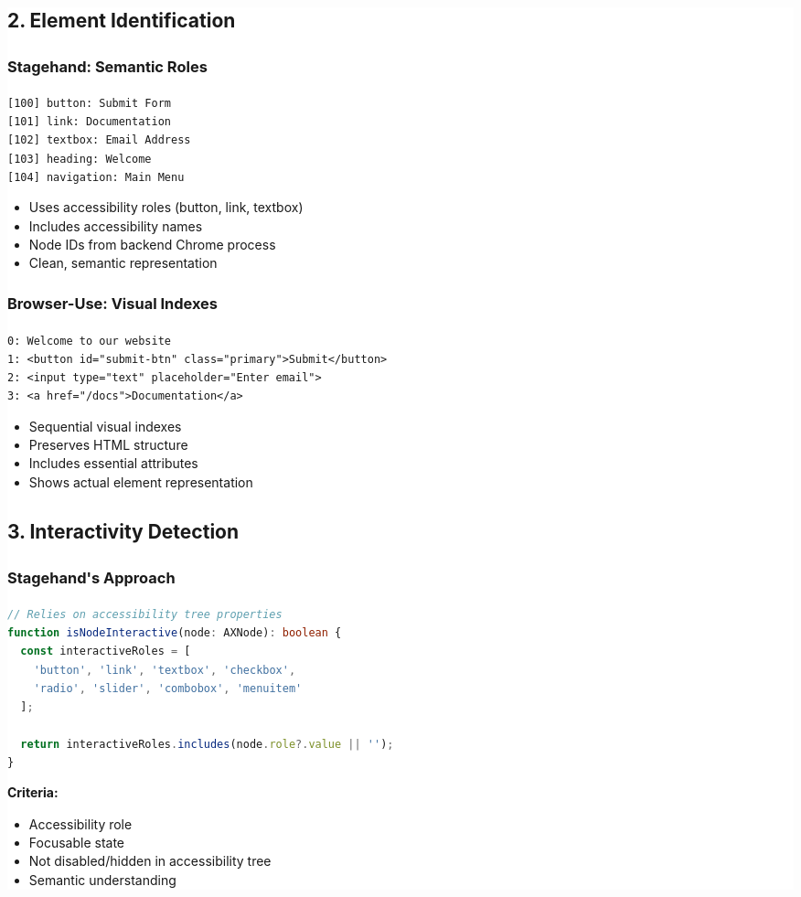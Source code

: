 ## 2. Element Identification

### Stagehand: Semantic Roles

```
[100] button: Submit Form
[101] link: Documentation
[102] textbox: Email Address
[103] heading: Welcome
[104] navigation: Main Menu
```

- Uses accessibility roles (button, link, textbox)
- Includes accessibility names
- Node IDs from backend Chrome process
- Clean, semantic representation

### Browser-Use: Visual Indexes

```
0: Welcome to our website
1: <button id="submit-btn" class="primary">Submit</button>
2: <input type="text" placeholder="Enter email">
3: <a href="/docs">Documentation</a>
```

- Sequential visual indexes
- Preserves HTML structure
- Includes essential attributes
- Shows actual element representation

## 3. Interactivity Detection

### Stagehand's Approach

```typescript
// Relies on accessibility tree properties
function isNodeInteractive(node: AXNode): boolean {
  const interactiveRoles = [
    'button', 'link', 'textbox', 'checkbox', 
    'radio', 'slider', 'combobox', 'menuitem'
  ];
  
  return interactiveRoles.includes(node.role?.value || '');
}
```

**Criteria:**
- Accessibility role
- Focusable state
- Not disabled/hidden in accessibility tree
- Semantic understanding
